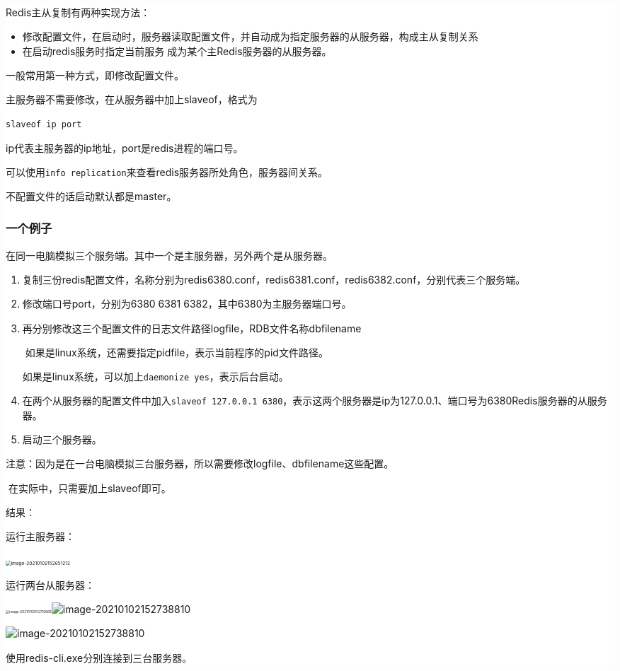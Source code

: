 

Redis主从复制有两种实现方法：

- 修改配置文件，在启动时，服务器读取配置文件，并自动成为指定服务器的从服务器，构成主从复制关系
- 在启动redis服务时指定当前服务 成为某个主Redis服务器的从服务器。



一般常用第一种方式，即修改配置文件。

主服务器不需要修改，在从服务器中加上slaveof，格式为

`slaveof ip port`

ip代表主服务器的ip地址，port是redis进程的端口号。



可以使用`info replication`来查看redis服务器所处角色，服务器间关系。

不配置文件的话启动默认都是master。



### 一个例子

在同一电脑模拟三个服务端。其中一个是主服务器，另外两个是从服务器。

1. 复制三份redis配置文件，名称分别为redis6380.conf，redis6381.conf，redis6382.conf，分别代表三个服务端。

2. 修改端口号port，分别为6380 6381 6382，其中6380为主服务器端口号。

3. 再分别修改这三个配置文件的日志文件路径logfile，RDB文件名称dbfilename

    ​	如果是linux系统，还需要指定pidfile，表示当前程序的pid文件路径。

    ​	如果是linux系统，可以加上`daemonize yes`，表示后台启动。

4. 在两个从服务器的配置文件中加入`slaveof 127.0.0.1 6380`，表示这两个服务器是ip为127.0.0.1、端口号为6380Redis服务器的从服务器。

5. 启动三个服务器。



注意：因为是在一台电脑模拟三台服务器，所以需要修改logfile、dbfilename这些配置。

​			在实际中，只需要加上slaveof即可。



结果：

运行主服务器：

<img src="https://crayon-1302863897.cos.ap-beijing.myqcloud.com/image/image-20210102152651212.png" alt="image-20210102152651212" style="zoom:47%;" />

运行两台从服务器：

<img src="https://crayon-1302863897.cos.ap-beijing.myqcloud.com/image/image-20210102152718666.png" alt="image-20210102152718666" style="zoom: 33%;" />![image-20210102152738810](https://crayon-1302863897.cos.ap-beijing.myqcloud.com/image/image-20210102152738810.png)

![image-20210102152738810](https://crayon-1302863897.cos.ap-beijing.myqcloud.com/image/image-20210102152738810.png)



使用redis-cli.exe分别连接到三台服务器。
